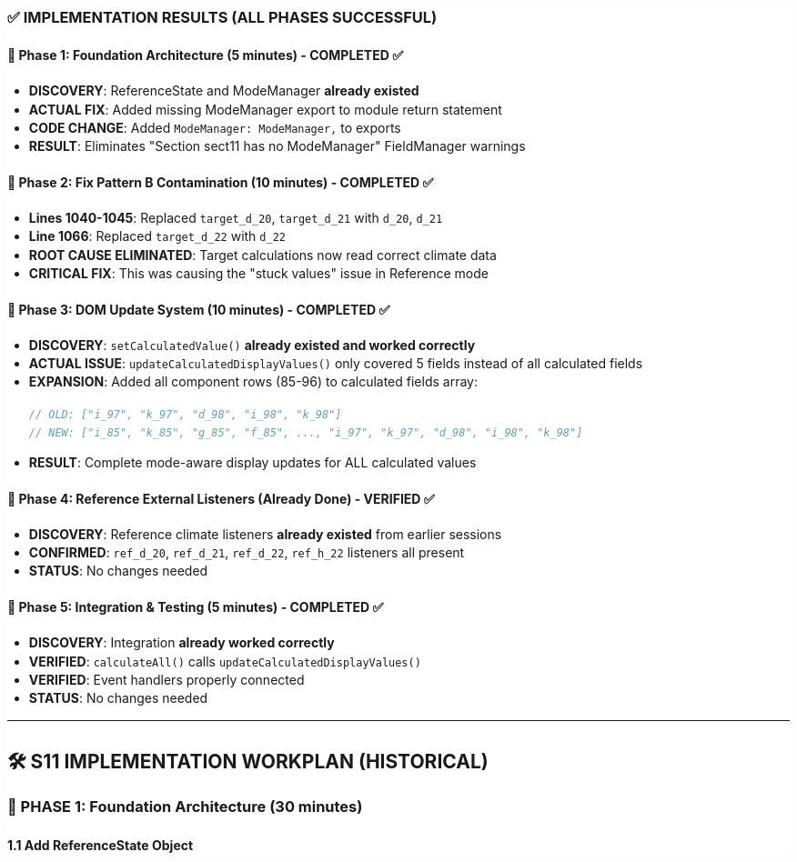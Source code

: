 ### **✅ IMPLEMENTATION RESULTS (ALL PHASES SUCCESSFUL)**

#### **🔧 Phase 1: Foundation Architecture (5 minutes) - COMPLETED ✅**

- **DISCOVERY**: ReferenceState and ModeManager **already existed**
- **ACTUAL FIX**: Added missing ModeManager export to module return statement
- **CODE CHANGE**: Added `ModeManager: ModeManager,` to exports
- **RESULT**: Eliminates "Section sect11 has no ModeManager" FieldManager warnings

#### **🔧 Phase 2: Fix Pattern B Contamination (10 minutes) - COMPLETED ✅**

- **Lines 1040-1045**: Replaced `target_d_20`, `target_d_21` with `d_20`, `d_21`
- **Line 1066**: Replaced `target_d_22` with `d_22`
- **ROOT CAUSE ELIMINATED**: Target calculations now read correct climate data
- **CRITICAL FIX**: This was causing the "stuck values" issue in Reference mode

#### **🔧 Phase 3: DOM Update System (10 minutes) - COMPLETED ✅**

- **DISCOVERY**: `setCalculatedValue()` **already existed and worked correctly**
- **ACTUAL ISSUE**: `updateCalculatedDisplayValues()` only covered 5 fields instead of all calculated fields
- **EXPANSION**: Added all component rows (85-96) to calculated fields array:
  ```javascript
  // OLD: ["i_97", "k_97", "d_98", "i_98", "k_98"]
  // NEW: ["i_85", "k_85", "g_85", "f_85", ..., "i_97", "k_97", "d_98", "i_98", "k_98"]
  ```
- **RESULT**: Complete mode-aware display updates for ALL calculated values

#### **🔧 Phase 4: Reference External Listeners (Already Done) - VERIFIED ✅**

- **DISCOVERY**: Reference climate listeners **already existed** from earlier sessions
- **CONFIRMED**: `ref_d_20`, `ref_d_21`, `ref_d_22`, `ref_h_22` listeners all present
- **STATUS**: No changes needed

#### **🔧 Phase 5: Integration & Testing (5 minutes) - COMPLETED ✅**

- **DISCOVERY**: Integration **already worked correctly**
- **VERIFIED**: `calculateAll()` calls `updateCalculatedDisplayValues()`
- **VERIFIED**: Event handlers properly connected
- **STATUS**: No changes needed

---

## **🛠️ S11 IMPLEMENTATION WORKPLAN (HISTORICAL)**

### **🔧 PHASE 1: Foundation Architecture (30 minutes)**

#### **1.1 Add ReferenceState Object**
